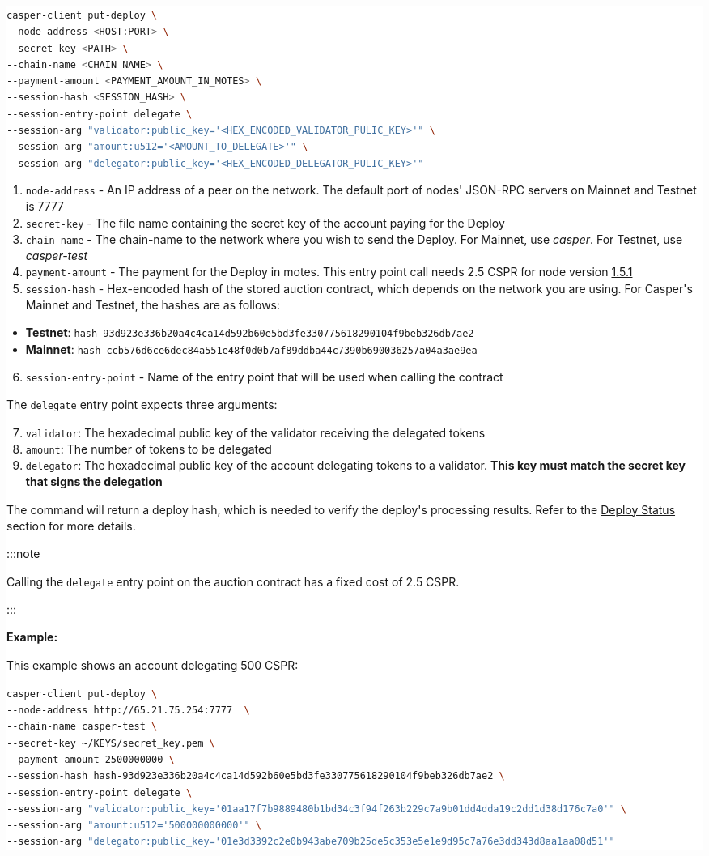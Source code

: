 ```bash
casper-client put-deploy \
--node-address <HOST:PORT> \
--secret-key <PATH> \
--chain-name <CHAIN_NAME> \
--payment-amount <PAYMENT_AMOUNT_IN_MOTES> \
--session-hash <SESSION_HASH> \
--session-entry-point delegate \
--session-arg "validator:public_key='<HEX_ENCODED_VALIDATOR_PULIC_KEY>'" \
--session-arg "amount:u512='<AMOUNT_TO_DELEGATE>'" \
--session-arg "delegator:public_key='<HEX_ENCODED_DELEGATOR_PULIC_KEY>'"
```

1. `node-address` - An IP address of a peer on the network. The default port of nodes' JSON-RPC servers on Mainnet and Testnet is 7777
2. `secret-key` - The file name containing the secret key of the account paying for the Deploy
3. `chain-name` - The chain-name to the network where you wish to send the Deploy. For Mainnet, use *casper*. For Testnet, use *casper-test*
4. `payment-amount` - The payment for the Deploy in motes. This entry point call needs 2.5 CSPR for node version [1.5.1](https://github.com/casper-network/casper-node/blob/release-1.5.1/resources/production/chainspec.toml)
5. `session-hash` - Hex-encoded hash of the stored auction contract, which depends on the network you are using. For Casper's Mainnet and Testnet, the hashes are as follows:

- **Testnet**: `hash-93d923e336b20a4c4ca14d592b60e5bd3fe330775618290104f9beb326db7ae2`
- **Mainnet**: `hash-ccb576d6ce6dec84a551e48f0d0b7af89ddba44c7390b690036257a04a3ae9ea`

6. `session-entry-point` - Name of the entry point that will be used when calling the contract

The `delegate` entry point expects three arguments:

7. `validator`: The hexadecimal public key of the validator receiving the delegated tokens
8. `amount`: The number of tokens to be delegated
9. `delegator`: The hexadecimal public key of the account delegating tokens to a validator. **This key must match the secret key that signs the delegation**

The command will return a deploy hash, which is needed to verify the deploy's processing results. Refer to the [Deploy Status](../../resources/beginner/querying-network.md#deploy-status) section for more details.

:::note

Calling the `delegate` entry point on the auction contract has a fixed cost of 2.5 CSPR.

:::

**Example:**

This example shows an account delegating 500 CSPR:

```bash
casper-client put-deploy \
--node-address http://65.21.75.254:7777  \
--chain-name casper-test \
--secret-key ~/KEYS/secret_key.pem \
--payment-amount 2500000000 \
--session-hash hash-93d923e336b20a4c4ca14d592b60e5bd3fe330775618290104f9beb326db7ae2 \
--session-entry-point delegate \
--session-arg "validator:public_key='01aa17f7b9889480b1bd34c3f94f263b229c7a9b01dd4dda19c2dd1d38d176c7a0'" \
--session-arg "amount:u512='500000000000'" \
--session-arg "delegator:public_key='01e3d3392c2e0b943abe709b25de5c353e5e1e9d95c7a76e3dd343d8aa1aa08d51'"
```
